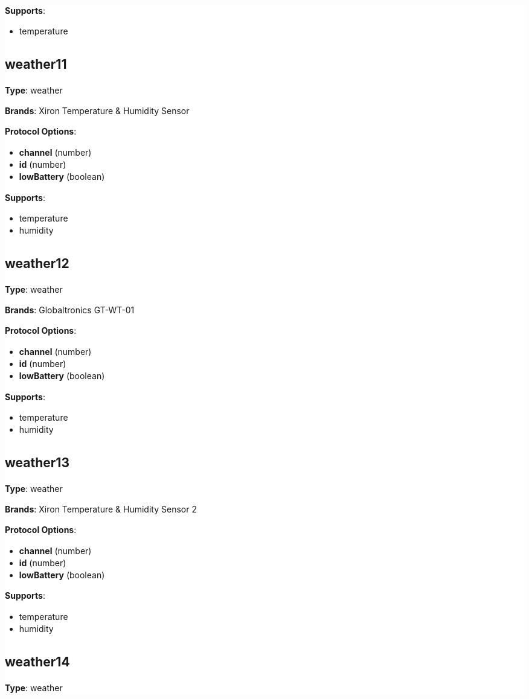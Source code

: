 __Supports__:

  * temperature


weather11
---------
__Type__: weather

__Brands__: Xiron Temperature & Humidity Sensor

__Protocol Options__:

  * **channel** (number)
  * **id** (number)
  * **lowBattery** (boolean)


__Supports__:

  * temperature
  * humidity


weather12
---------
__Type__: weather

__Brands__: Globaltronics GT-WT-01

__Protocol Options__:

  * **channel** (number)
  * **id** (number)
  * **lowBattery** (boolean)


__Supports__:

  * temperature
  * humidity


weather13
---------
__Type__: weather

__Brands__: Xiron Temperature & Humidity Sensor 2

__Protocol Options__:

  * **channel** (number)
  * **id** (number)
  * **lowBattery** (boolean)


__Supports__:

  * temperature
  * humidity


weather14
---------
__Type__: weather
